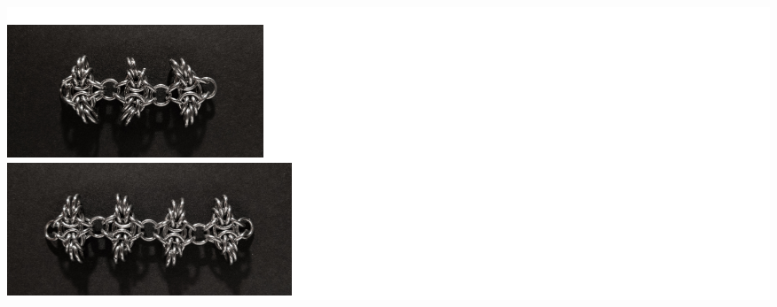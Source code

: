 <br>

<img src="../assets/images/chainmail/byzee_beez/byzee_beez_step_03.jpg" height=150>

<br>

<img src="../assets/images/chainmail/byzee_beez/byzee_beez_step_04.jpg" height=150>